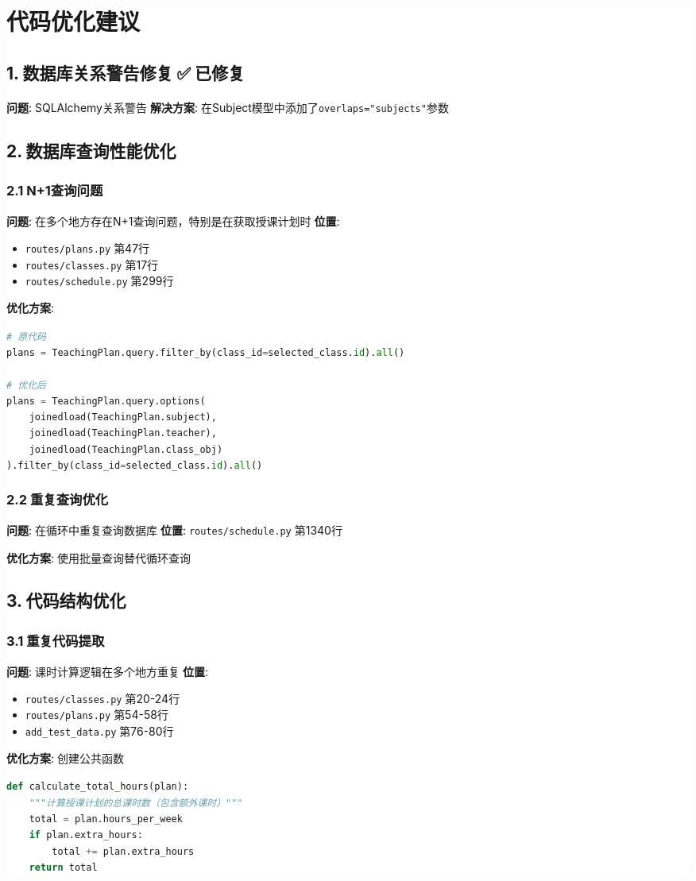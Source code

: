 # 代码优化建议

## 1. 数据库关系警告修复 ✅ 已修复

**问题**: SQLAlchemy关系警告
**解决方案**: 在Subject模型中添加了`overlaps="subjects"`参数

## 2. 数据库查询性能优化

### 2.1 N+1查询问题
**问题**: 在多个地方存在N+1查询问题，特别是在获取授课计划时
**位置**: 
- `routes/plans.py` 第47行
- `routes/classes.py` 第17行
- `routes/schedule.py` 第299行

**优化方案**:
```python
# 原代码
plans = TeachingPlan.query.filter_by(class_id=selected_class.id).all()

# 优化后
plans = TeachingPlan.query.options(
    joinedload(TeachingPlan.subject),
    joinedload(TeachingPlan.teacher),
    joinedload(TeachingPlan.class_obj)
).filter_by(class_id=selected_class.id).all()
```

### 2.2 重复查询优化
**问题**: 在循环中重复查询数据库
**位置**: `routes/schedule.py` 第1340行

**优化方案**: 使用批量查询替代循环查询

## 3. 代码结构优化

### 3.1 重复代码提取
**问题**: 课时计算逻辑在多个地方重复
**位置**: 
- `routes/classes.py` 第20-24行
- `routes/plans.py` 第54-58行
- `add_test_data.py` 第76-80行

**优化方案**: 创建公共函数
```python
def calculate_total_hours(plan):
    """计算授课计划的总课时数（包含额外课时）"""
    total = plan.hours_per_week
    if plan.extra_hours:
        total += plan.extra_hours
    return total
```
